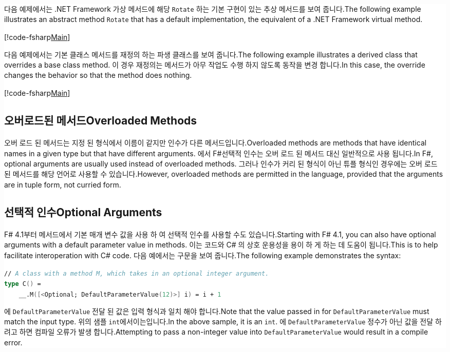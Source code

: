 <span data-ttu-id="0a46d-152">다음 예제에서는 .NET Framework 가상 메서드에 해당 `Rotate` 하는 기본 구현이 있는 추상 메서드를 보여 줍니다.</span><span class="sxs-lookup"><span data-stu-id="0a46d-152">The following example illustrates an abstract method `Rotate` that has a default implementation, the equivalent of a .NET Framework virtual method.</span></span>

[!code-fsharp[Main](~/samples/snippets/fsharp/lang-ref-1/snippet3403.fs)]

<span data-ttu-id="0a46d-153">다음 예제에서는 기본 클래스 메서드를 재정의 하는 파생 클래스를 보여 줍니다.</span><span class="sxs-lookup"><span data-stu-id="0a46d-153">The following example illustrates a derived class that overrides a base class method.</span></span> <span data-ttu-id="0a46d-154">이 경우 재정의는 메서드가 아무 작업도 수행 하지 않도록 동작을 변경 합니다.</span><span class="sxs-lookup"><span data-stu-id="0a46d-154">In this case, the override changes the behavior so that the method does nothing.</span></span>

[!code-fsharp[Main](~/samples/snippets/fsharp/lang-ref-1/snippet3404.fs)]

## <a name="overloaded-methods"></a><span data-ttu-id="0a46d-155">오버로드된 메서드</span><span class="sxs-lookup"><span data-stu-id="0a46d-155">Overloaded Methods</span></span>

<span data-ttu-id="0a46d-156">오버 로드 된 메서드는 지정 된 형식에서 이름이 같지만 인수가 다른 메서드입니다.</span><span class="sxs-lookup"><span data-stu-id="0a46d-156">Overloaded methods are methods that have identical names in a given type but that have different arguments.</span></span> <span data-ttu-id="0a46d-157">에서 F#선택적 인수는 오버 로드 된 메서드 대신 일반적으로 사용 됩니다.</span><span class="sxs-lookup"><span data-stu-id="0a46d-157">In F#, optional arguments are usually used instead of overloaded methods.</span></span> <span data-ttu-id="0a46d-158">그러나 인수가 커리 된 형식이 아닌 튜플 형식인 경우에는 오버 로드 된 메서드를 해당 언어로 사용할 수 있습니다.</span><span class="sxs-lookup"><span data-stu-id="0a46d-158">However, overloaded methods are permitted in the language, provided that the arguments are in tuple form, not curried form.</span></span>

## <a name="optional-arguments"></a><span data-ttu-id="0a46d-159">선택적 인수</span><span class="sxs-lookup"><span data-stu-id="0a46d-159">Optional Arguments</span></span>

<span data-ttu-id="0a46d-160">F# 4.1부터 메서드에서 기본 매개 변수 값을 사용 하 여 선택적 인수를 사용할 수도 있습니다.</span><span class="sxs-lookup"><span data-stu-id="0a46d-160">Starting with F# 4.1, you can also have optional arguments with a default parameter value in methods.</span></span>  <span data-ttu-id="0a46d-161">이는 코드와 C# 의 상호 운용성을 용이 하 게 하는 데 도움이 됩니다.</span><span class="sxs-lookup"><span data-stu-id="0a46d-161">This is to help facilitate interoperation with C# code.</span></span>  <span data-ttu-id="0a46d-162">다음 예에서는 구문을 보여 줍니다.</span><span class="sxs-lookup"><span data-stu-id="0a46d-162">The following example demonstrates the syntax:</span></span>

```fsharp
// A class with a method M, which takes in an optional integer argument.
type C() =
    __.M([<Optional; DefaultParameterValue(12)>] i) = i + 1
```

<span data-ttu-id="0a46d-163">에 `DefaultParameterValue` 전달 된 값은 입력 형식과 일치 해야 합니다.</span><span class="sxs-lookup"><span data-stu-id="0a46d-163">Note that the value passed in for `DefaultParameterValue` must match the input type.</span></span>  <span data-ttu-id="0a46d-164">위의 샘플 `int`에서이는입니다.</span><span class="sxs-lookup"><span data-stu-id="0a46d-164">In the above sample, it is an `int`.</span></span>  <span data-ttu-id="0a46d-165">에 `DefaultParameterValue` 정수가 아닌 값을 전달 하려고 하면 컴파일 오류가 발생 합니다.</span><span class="sxs-lookup"><span data-stu-id="0a46d-165">Attempting to pass a non-integer value into `DefaultParameterValue` would result in a compile error.</span></span>
